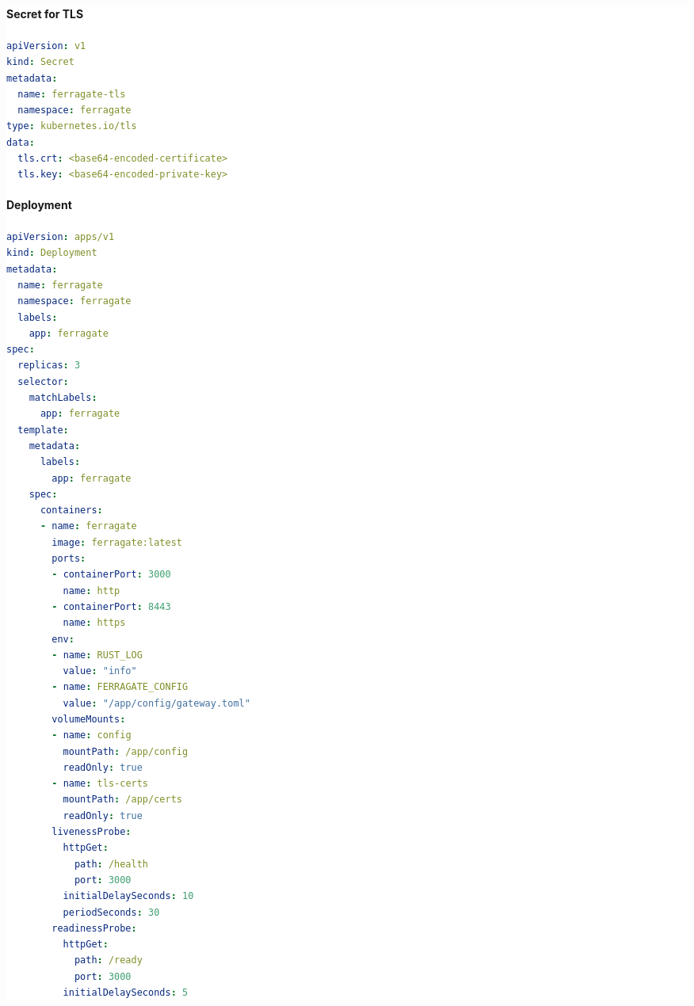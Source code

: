 #### Secret for TLS

```yaml
apiVersion: v1
kind: Secret
metadata:
  name: ferragate-tls
  namespace: ferragate
type: kubernetes.io/tls
data:
  tls.crt: <base64-encoded-certificate>
  tls.key: <base64-encoded-private-key>
```

#### Deployment

```yaml
apiVersion: apps/v1
kind: Deployment
metadata:
  name: ferragate
  namespace: ferragate
  labels:
    app: ferragate
spec:
  replicas: 3
  selector:
    matchLabels:
      app: ferragate
  template:
    metadata:
      labels:
        app: ferragate
    spec:
      containers:
      - name: ferragate
        image: ferragate:latest
        ports:
        - containerPort: 3000
          name: http
        - containerPort: 8443
          name: https
        env:
        - name: RUST_LOG
          value: "info"
        - name: FERRAGATE_CONFIG
          value: "/app/config/gateway.toml"
        volumeMounts:
        - name: config
          mountPath: /app/config
          readOnly: true
        - name: tls-certs
          mountPath: /app/certs
          readOnly: true
        livenessProbe:
          httpGet:
            path: /health
            port: 3000
          initialDelaySeconds: 10
          periodSeconds: 30
        readinessProbe:
          httpGet:
            path: /ready
            port: 3000
          initialDelaySeconds: 5
```
